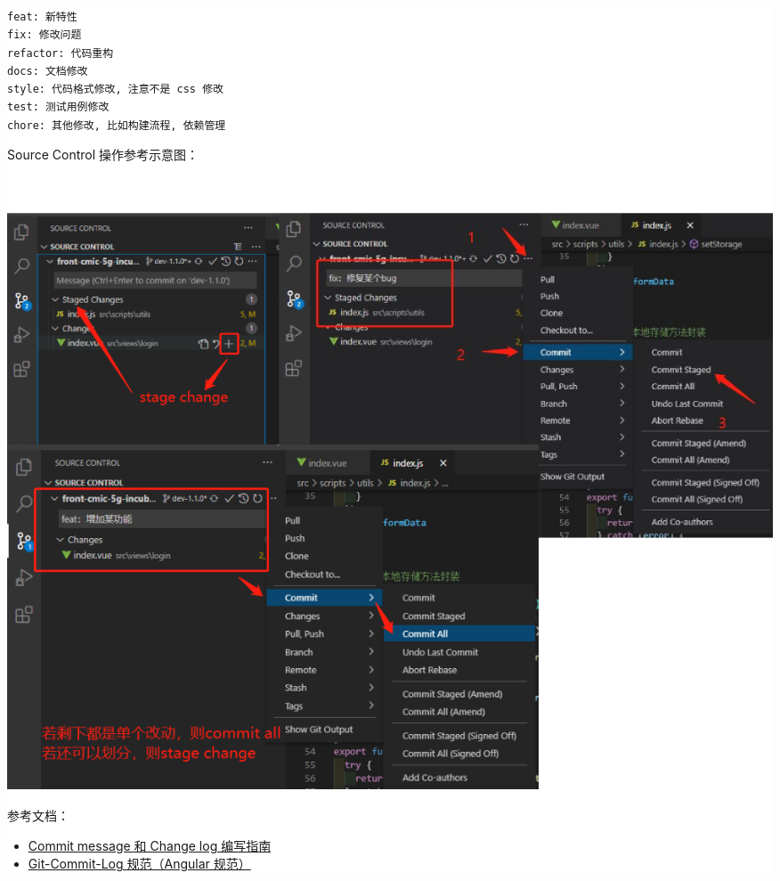 ```doc
feat: 新特性
fix: 修改问题
refactor: 代码重构
docs: 文档修改
style: 代码格式修改, 注意不是 css 修改
test: 测试用例修改
chore: 其他修改, 比如构建流程, 依赖管理
```

Source Control 操作参考示意图：

![Source Control 操作参考示意图](./docs/img/git-commit.png 'Source Control 操作参考示意图')

参考文档：

- [Commit message 和 Change log 编写指南](http://www.ruanyifeng.com/blog/2016/01/commit_message_change_log.html)
- [Git-Commit-Log 规范（Angular 规范）](https://www.jianshu.com/p/c7e40dab5b05)
